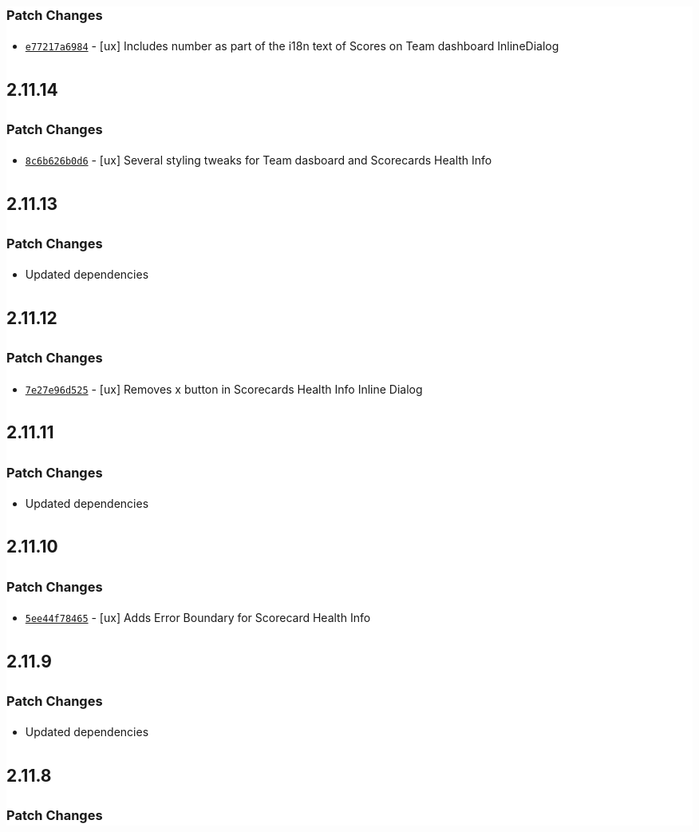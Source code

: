 ### Patch Changes

- [`e77217a6984`](https://bitbucket.org/atlassian/atlassian-frontend/commits/e77217a6984) - [ux] Includes number as part of the i18n text of Scores on Team dashboard InlineDialog

## 2.11.14

### Patch Changes

- [`8c6b626b0d6`](https://bitbucket.org/atlassian/atlassian-frontend/commits/8c6b626b0d6) - [ux] Several styling tweaks for Team dasboard and Scorecards Health Info

## 2.11.13

### Patch Changes

- Updated dependencies

## 2.11.12

### Patch Changes

- [`7e27e96d525`](https://bitbucket.org/atlassian/atlassian-frontend/commits/7e27e96d525) - [ux] Removes x button in Scorecards Health Info Inline Dialog

## 2.11.11

### Patch Changes

- Updated dependencies

## 2.11.10

### Patch Changes

- [`5ee44f78465`](https://bitbucket.org/atlassian/atlassian-frontend/commits/5ee44f78465) - [ux] Adds Error Boundary for Scorecard Health Info

## 2.11.9

### Patch Changes

- Updated dependencies

## 2.11.8

### Patch Changes
